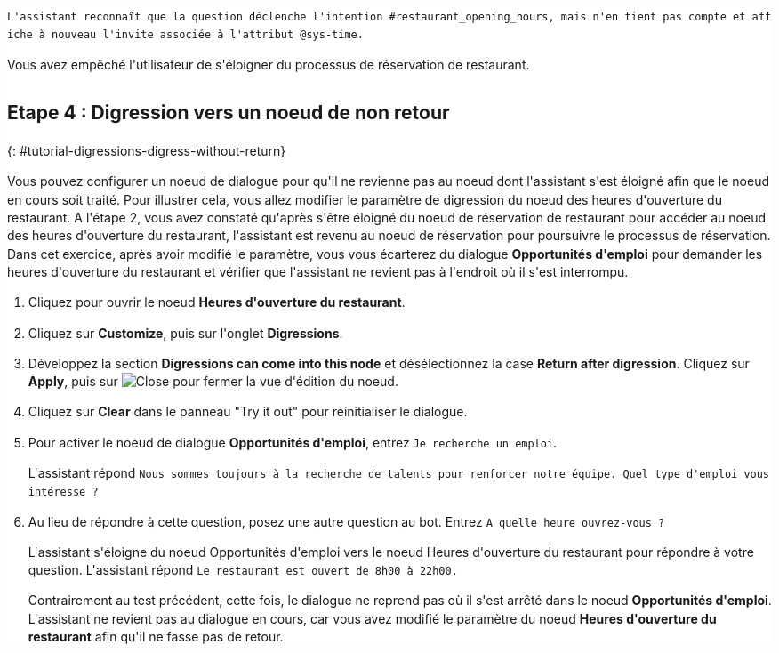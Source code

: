     L'assistant reconnaît que la question déclenche l'intention #restaurant_opening_hours, mais n'en tient pas compte et affiche à nouveau l'invite associée à l'attribut @sys-time. 

Vous avez empêché l'utilisateur de s'éloigner du processus de réservation de restaurant.

## Etape 4 : Digression vers un noeud de non retour
{: #tutorial-digressions-digress-without-return}

Vous pouvez configurer un noeud de dialogue pour qu'il ne revienne pas au noeud dont l'assistant s'est éloigné afin que le noeud en cours soit traité. Pour illustrer cela, vous allez modifier le paramètre de digression du noeud des heures d'ouverture du restaurant. A l'étape 2, vous avez constaté qu'après s'être éloigné du noeud de réservation de restaurant pour accéder au noeud des heures d'ouverture du restaurant, l'assistant est revenu au noeud de réservation pour poursuivre le processus de réservation.  Dans cet exercice, après avoir modifié le paramètre, vous vous écarterez du dialogue **Opportunités d'emploi** pour demander les heures d'ouverture du restaurant et vérifier que l'assistant ne revient pas à l'endroit où il s'est interrompu. 

1.  Cliquez pour ouvrir le noeud **Heures d'ouverture du restaurant**.

1.  Cliquez sur **Customize**, puis sur l'onglet **Digressions**.

1.  Développez la section **Digressions can come into this node** et désélectionnez la case **Return after digression**. Cliquez sur **Apply**, puis sur ![Close](images/close.png) pour fermer la vue d'édition du noeud.

1.  Cliquez sur **Clear** dans le panneau "Try it out" pour réinitialiser le dialogue.

1.  Pour activer le noeud de dialogue **Opportunités d'emploi**, entrez `Je recherche un emploi`.

    L'assistant répond `Nous sommes toujours à la recherche de talents pour renforcer notre équipe. Quel type d'emploi vous intéresse ?`

1.  Au lieu de répondre à cette question, posez une autre question au bot. Entrez `A quelle heure ouvrez-vous ?`

    L'assistant s'éloigne du noeud Opportunités d'emploi vers le noeud Heures d'ouverture du restaurant pour répondre à votre question. L'assistant répond `Le restaurant est ouvert de 8h00 à 22h00.`

    Contrairement au test précédent, cette fois, le dialogue ne reprend pas où il s'est arrêté dans le noeud **Opportunités d'emploi**. L'assistant ne revient pas au dialogue en cours, car vous avez modifié le paramètre du noeud **Heures d'ouverture du restaurant** afin qu'il ne fasse pas de retour.
